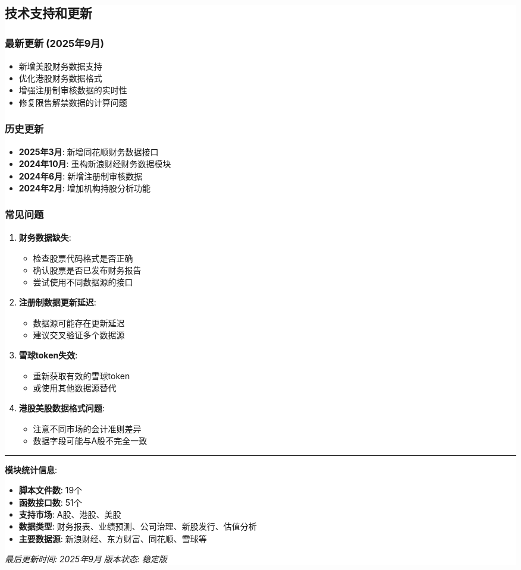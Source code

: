 ## 技术支持和更新

### 最新更新 (2025年9月)
- 新增美股财务数据支持
- 优化港股财务数据格式
- 增强注册制审核数据的实时性
- 修复限售解禁数据的计算问题

### 历史更新
- **2025年3月**: 新增同花顺财务数据接口
- **2024年10月**: 重构新浪财经财务数据模块
- **2024年6月**: 新增注册制审核数据
- **2024年2月**: 增加机构持股分析功能

### 常见问题

1. **财务数据缺失**: 
   - 检查股票代码格式是否正确
   - 确认股票是否已发布财务报告
   - 尝试使用不同数据源的接口

2. **注册制数据更新延迟**:
   - 数据源可能存在更新延迟
   - 建议交叉验证多个数据源

3. **雪球token失效**:
   - 重新获取有效的雪球token
   - 或使用其他数据源替代

4. **港股美股数据格式问题**:
   - 注意不同市场的会计准则差异
   - 数据字段可能与A股不完全一致

---

**模块统计信息**:
- **脚本文件数**: 19个
- **函数接口数**: 51个
- **支持市场**: A股、港股、美股
- **数据类型**: 财务报表、业绩预测、公司治理、新股发行、估值分析
- **主要数据源**: 新浪财经、东方财富、同花顺、雪球等

*最后更新时间: 2025年9月*
*版本状态: 稳定版*
